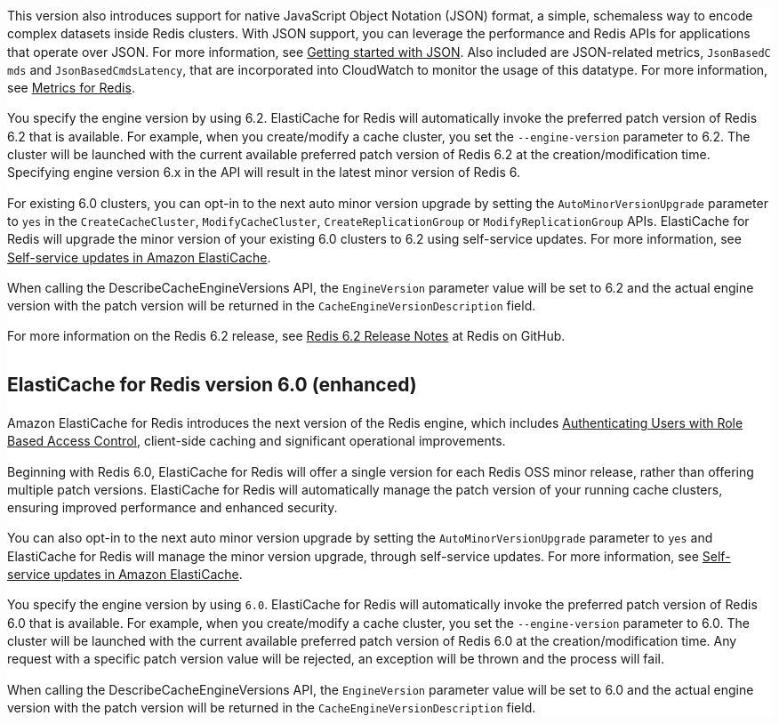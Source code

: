 This version also introduces support for native JavaScript Object Notation \(JSON\) format, a simple, schemaless way to encode complex datasets inside Redis clusters\. With JSON support, you can leverage the performance and Redis APIs for applications that operate over JSON\. For more information, see [Getting started with JSON](https://docs.aws.amazon.com/AmazonElastiCache/latest/red-ug/json-gs.html)\. Also included are JSON\-related metrics, `JsonBasedCmds` and `JsonBasedCmdsLatency`, that are incorporated into CloudWatch to monitor the usage of this datatype\. For more information, see [Metrics for Redis](CacheMetrics.Redis.md)\.

You specify the engine version by using 6\.2\. ElastiCache for Redis will automatically invoke the preferred patch version of Redis 6\.2 that is available\. For example, when you create/modify a cache cluster, you set the `--engine-version` parameter to 6\.2\. The cluster will be launched with the current available preferred patch version of Redis 6\.2 at the creation/modification time\. Specifying engine version 6\.x in the API will result in the latest minor version of Redis 6\.

For existing 6\.0 clusters, you can opt\-in to the next auto minor version upgrade by setting the `AutoMinorVersionUpgrade` parameter to `yes` in the `CreateCacheCluster`, `ModifyCacheCluster`, `CreateReplicationGroup` or `ModifyReplicationGroup` APIs\. ElastiCache for Redis will upgrade the minor version of your existing 6\.0 clusters to 6\.2 using self\-service updates\. For more information, see [Self\-service updates in Amazon ElastiCache](https://docs.aws.amazon.com/AmazonElastiCache/latest/red-ug/Self-Service-Updates.html)\.

When calling the DescribeCacheEngineVersions API, the `EngineVersion` parameter value will be set to 6\.2 and the actual engine version with the patch version will be returned in the `CacheEngineVersionDescription` field\. 

For more information on the Redis 6\.2 release, see [Redis 6\.2 Release Notes](https://raw.githubusercontent.com/antirez/redis/6.2/00-RELEASENOTES) at Redis on GitHub\.

## ElastiCache for Redis version 6\.0 \(enhanced\)<a name="redis-version-6.0"></a>

Amazon ElastiCache for Redis introduces the next version of the Redis engine, which includes [Authenticating Users with Role Based Access Control](https://docs.aws.amazon.com/AmazonElastiCache/latest/red-ug/Clusters.RBAC.html), client\-side caching and significant operational improvements\. 

 Beginning with Redis 6\.0, ElastiCache for Redis will offer a single version for each Redis OSS minor release, rather than offering multiple patch versions\. ElastiCache for Redis will automatically manage the patch version of your running cache clusters, ensuring improved performance and enhanced security\. 

You can also opt\-in to the next auto minor version upgrade by setting the `AutoMinorVersionUpgrade` parameter to `yes` and ElastiCache for Redis will manage the minor version upgrade, through self\-service updates\. For more information, see [Self\-service updates in Amazon ElastiCache](Self-Service-Updates.md)\. 

You specify the engine version by using `6.0`\. ElastiCache for Redis will automatically invoke the preferred patch version of Redis 6\.0 that is available\. For example, when you create/modify a cache cluster, you set the `--engine-version` parameter to 6\.0\. The cluster will be launched with the current available preferred patch version of Redis 6\.0 at the creation/modification time\. Any request with a specific patch version value will be rejected, an exception will be thrown and the process will fail\.

When calling the DescribeCacheEngineVersions API, the `EngineVersion` parameter value will be set to 6\.0 and the actual engine version with the patch version will be returned in the `CacheEngineVersionDescription` field\. 
